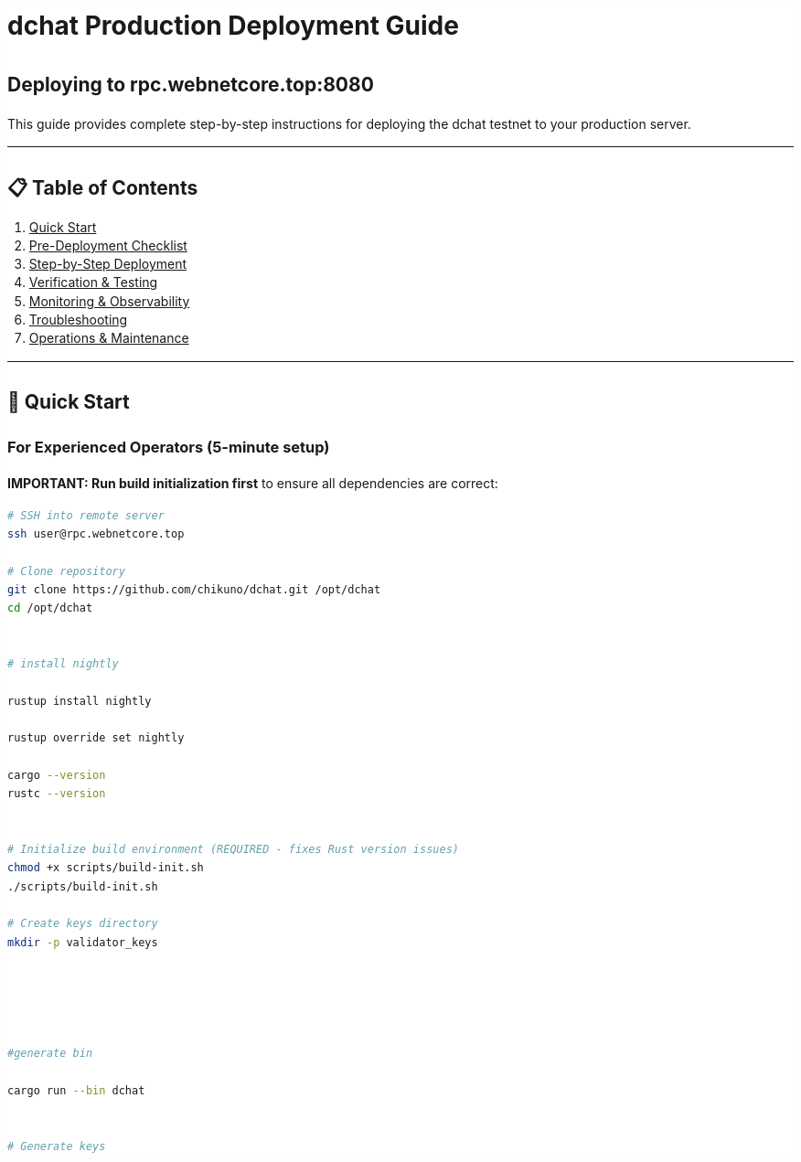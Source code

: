 # dchat Production Deployment Guide
## Deploying to rpc.webnetcore.top:8080

This guide provides complete step-by-step instructions for deploying the dchat testnet to your production server.

---

## 📋 Table of Contents

1. [Quick Start](#quick-start)
2. [Pre-Deployment Checklist](#pre-deployment-checklist)
3. [Step-by-Step Deployment](#step-by-step-deployment)
4. [Verification & Testing](#verification--testing)
5. [Monitoring & Observability](#monitoring--observability)
6. [Troubleshooting](#troubleshooting)
7. [Operations & Maintenance](#operations--maintenance)

---

## 🚀 Quick Start

### For Experienced Operators (5-minute setup)

**IMPORTANT: Run build initialization first** to ensure all dependencies are correct:

```bash
# SSH into remote server
ssh user@rpc.webnetcore.top

# Clone repository
git clone https://github.com/chikuno/dchat.git /opt/dchat
cd /opt/dchat


# install nightly 

rustup install nightly

rustup override set nightly

cargo --version
rustc --version


# Initialize build environment (REQUIRED - fixes Rust version issues)
chmod +x scripts/build-init.sh
./scripts/build-init.sh

# Create keys directory
mkdir -p validator_keys





#generate bin 

cargo run --bin dchat


# Generate keys
```